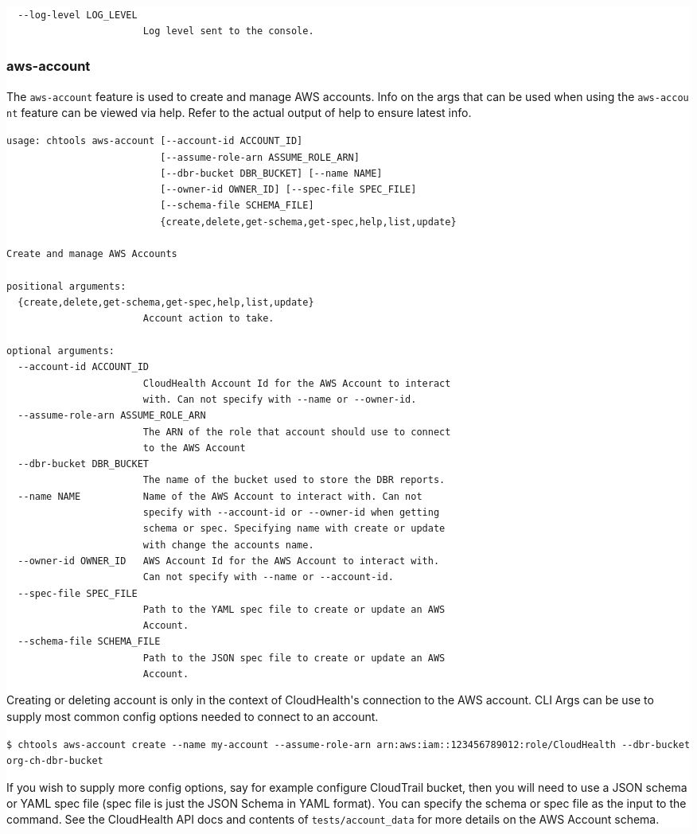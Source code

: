 ```
  --log-level LOG_LEVEL
                        Log level sent to the console.
```

### aws-account
The `aws-account` feature is used to create and manage AWS accounts. Info on the args that can be used when using the `aws-account` feature can be viewed via help. Refer to the actual output of help to ensure latest info.

```
usage: chtools aws-account [--account-id ACCOUNT_ID]
                           [--assume-role-arn ASSUME_ROLE_ARN]
                           [--dbr-bucket DBR_BUCKET] [--name NAME]
                           [--owner-id OWNER_ID] [--spec-file SPEC_FILE]
                           [--schema-file SCHEMA_FILE]
                           {create,delete,get-schema,get-spec,help,list,update}

Create and manage AWS Accounts

positional arguments:
  {create,delete,get-schema,get-spec,help,list,update}
                        Account action to take.

optional arguments:
  --account-id ACCOUNT_ID
                        CloudHealth Account Id for the AWS Account to interact
                        with. Can not specify with --name or --owner-id.
  --assume-role-arn ASSUME_ROLE_ARN
                        The ARN of the role that account should use to connect
                        to the AWS Account
  --dbr-bucket DBR_BUCKET
                        The name of the bucket used to store the DBR reports.
  --name NAME           Name of the AWS Account to interact with. Can not
                        specify with --account-id or --owner-id when getting
                        schema or spec. Specifying name with create or update
                        with change the accounts name.
  --owner-id OWNER_ID   AWS Account Id for the AWS Account to interact with.
                        Can not specify with --name or --account-id.
  --spec-file SPEC_FILE
                        Path to the YAML spec file to create or update an AWS
                        Account.
  --schema-file SCHEMA_FILE
                        Path to the JSON spec file to create or update an AWS
                        Account.
```


Creating or deleting account is only in the context of CloudHealth's connection to the AWS account. CLI Args can be use to supply most common config options needed to connect to an account.

```
$ chtools aws-account create --name my-account --assume-role-arn arn:aws:iam::123456789012:role/CloudHealth --dbr-bucket org-ch-dbr-bucket
```
If you wish to supply more config options, say for example configure CloudTrail bucket, then you will need to use a JSON schema or YAML spec file (spec file is just the JSON Schema in YAML format). You can specify the schema or spec file as the input to the command. See the CloudHealth API docs and contents of `tests/account_data` for more details on the AWS Account schema.

